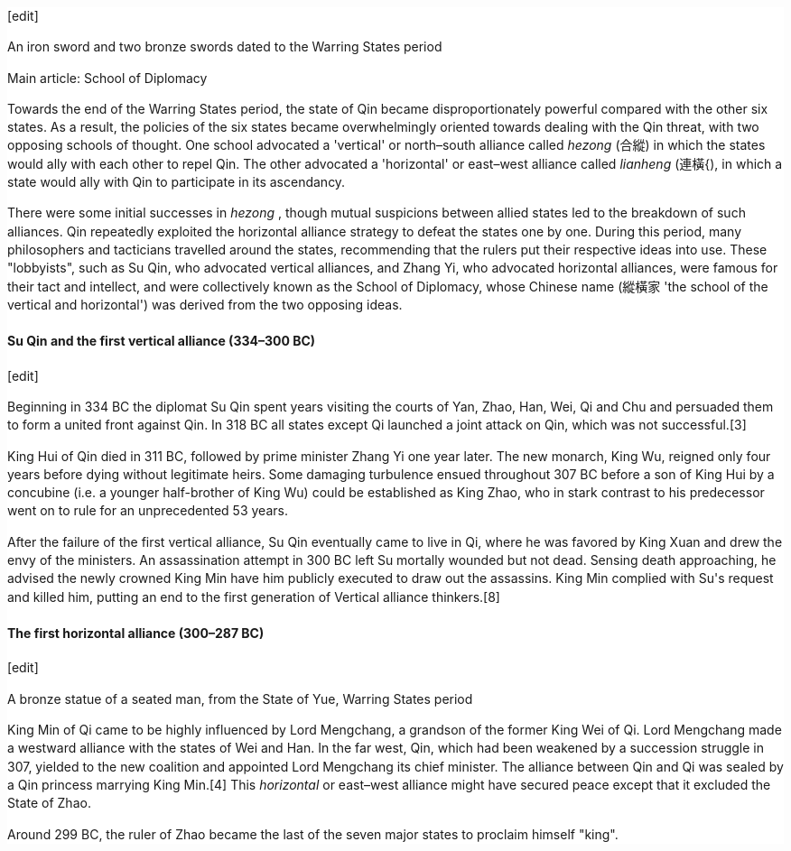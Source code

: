 [edit]

An iron sword and two bronze swords dated to the Warring States period

Main article: School of Diplomacy

Towards the end of the Warring States period, the state of Qin became disproportionately powerful compared with the other six states. As a result, the policies of the six states became overwhelmingly oriented towards dealing with the Qin threat, with two opposing schools of thought. One school advocated a 'vertical' or north–south alliance called _hezong_ (合縱) in which the states would ally with each other to repel Qin. The other advocated a 'horizontal' or east–west alliance called _lianheng_ (連橫{), in which a state would ally with Qin to participate in its ascendancy. 

There were some initial successes in _hezong_ , though mutual suspicions between allied states led to the breakdown of such alliances. Qin repeatedly exploited the horizontal alliance strategy to defeat the states one by one. During this period, many philosophers and tacticians travelled around the states, recommending that the rulers put their respective ideas into use. These "lobbyists", such as Su Qin, who advocated vertical alliances, and Zhang Yi, who advocated horizontal alliances, were famous for their tact and intellect, and were collectively known as the School of Diplomacy, whose Chinese name (縱橫家 'the school of the vertical and horizontal') was derived from the two opposing ideas. 

#### Su Qin and the first vertical alliance (334–300 BC)

[edit]

Beginning in 334 BC the diplomat Su Qin spent years visiting the courts of Yan, Zhao, Han, Wei, Qi and Chu and persuaded them to form a united front against Qin. In 318 BC all states except Qi launched a joint attack on Qin, which was not successful.[3]

King Hui of Qin died in 311 BC, followed by prime minister Zhang Yi one year later. The new monarch, King Wu, reigned only four years before dying without legitimate heirs. Some damaging turbulence ensued throughout 307 BC before a son of King Hui by a concubine (i.e. a younger half-brother of King Wu) could be established as King Zhao, who in stark contrast to his predecessor went on to rule for an unprecedented 53 years. 

After the failure of the first vertical alliance, Su Qin eventually came to live in Qi, where he was favored by King Xuan and drew the envy of the ministers. An assassination attempt in 300 BC left Su mortally wounded but not dead. Sensing death approaching, he advised the newly crowned King Min have him publicly executed to draw out the assassins. King Min complied with Su's request and killed him, putting an end to the first generation of Vertical alliance thinkers.[8]

#### The first horizontal alliance (300–287 BC)

[edit]

A bronze statue of a seated man, from the State of Yue, Warring States period

King Min of Qi came to be highly influenced by Lord Mengchang, a grandson of the former King Wei of Qi. Lord Mengchang made a westward alliance with the states of Wei and Han. In the far west, Qin, which had been weakened by a succession struggle in 307, yielded to the new coalition and appointed Lord Mengchang its chief minister. The alliance between Qin and Qi was sealed by a Qin princess marrying King Min.[4] This _horizontal_ or east–west alliance might have secured peace except that it excluded the State of Zhao. 

Around 299 BC, the ruler of Zhao became the last of the seven major states to proclaim himself "king". 
